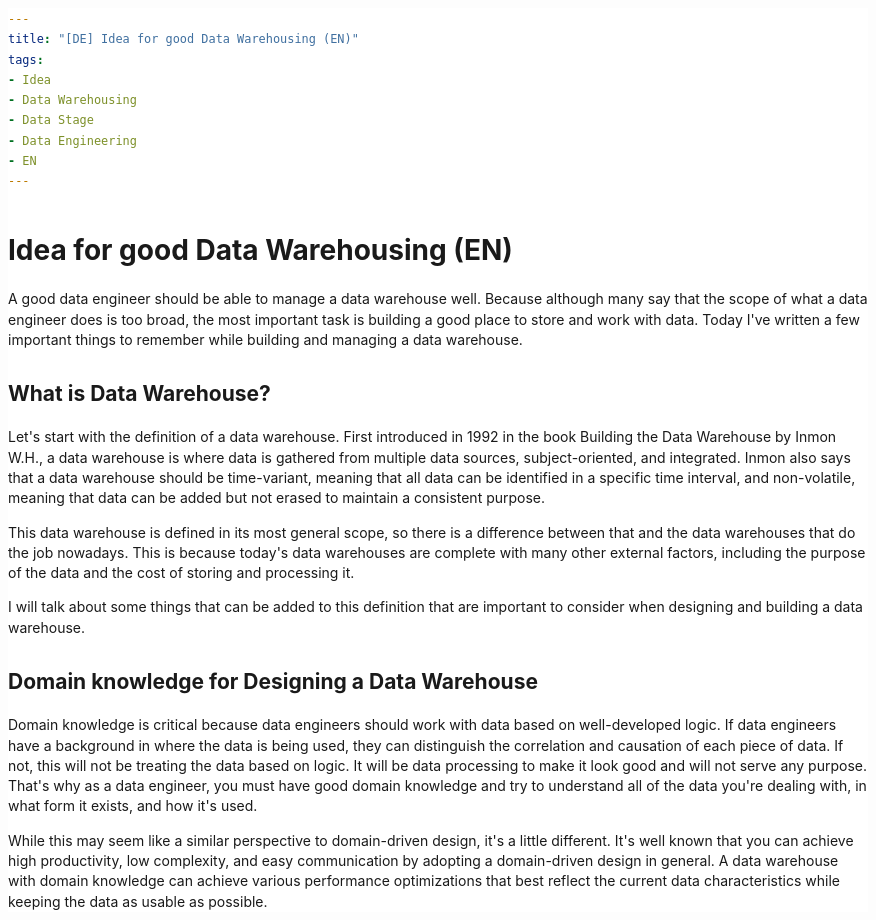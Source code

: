 ```yaml
---
title: "[DE] Idea for good Data Warehousing (EN)"
tags:
- Idea
- Data Warehousing
- Data Stage
- Data Engineering
- EN
---
```



# Idea for good Data Warehousing (EN)
A good data engineer should be able to manage a data warehouse well.
Because although many say that the scope of what a data engineer does is too broad, the most important task is building a good place to store and work with data.
Today I've written a few important things to remember while building and managing a data warehouse.

## What is Data Warehouse?
Let's start with the definition of a data warehouse.
First introduced in 1992 in the book Building the Data Warehouse by Inmon W.H., a data warehouse is where data is gathered from multiple data sources, subject-oriented, and integrated. Inmon also says that a data warehouse should be time-variant, meaning that all data can be identified in a specific time interval, and non-volatile, meaning that data can be added but not erased to maintain a consistent purpose.

This data warehouse is defined in its most general scope, so there is a difference between that and the data warehouses that do the job nowadays.
This is because today's data warehouses are complete with many other external factors, including the purpose of the data and the cost of storing and processing it.

I will talk about some things that can be added to this definition that are important to consider when designing and building a data warehouse.

## Domain knowledge for Designing a Data Warehouse
Domain knowledge is critical because data engineers should work with data based on well-developed logic.
If data engineers have a background in where the data is being used, they can distinguish the correlation and causation of each piece of data. If not, this will not be treating the data based on logic. It will be data processing to make it look good and will not serve any purpose.
That's why as a data engineer, you must have good domain knowledge and try to understand all of the data you're dealing with, in what form it exists, and how it's used.

While this may seem like a similar perspective to domain-driven design, it's a little different.
It's well known that you can achieve high productivity, low complexity, and easy communication by adopting a domain-driven design in general. A data warehouse with domain knowledge can achieve various performance optimizations that best reflect the current data characteristics while keeping the data as usable as possible.

